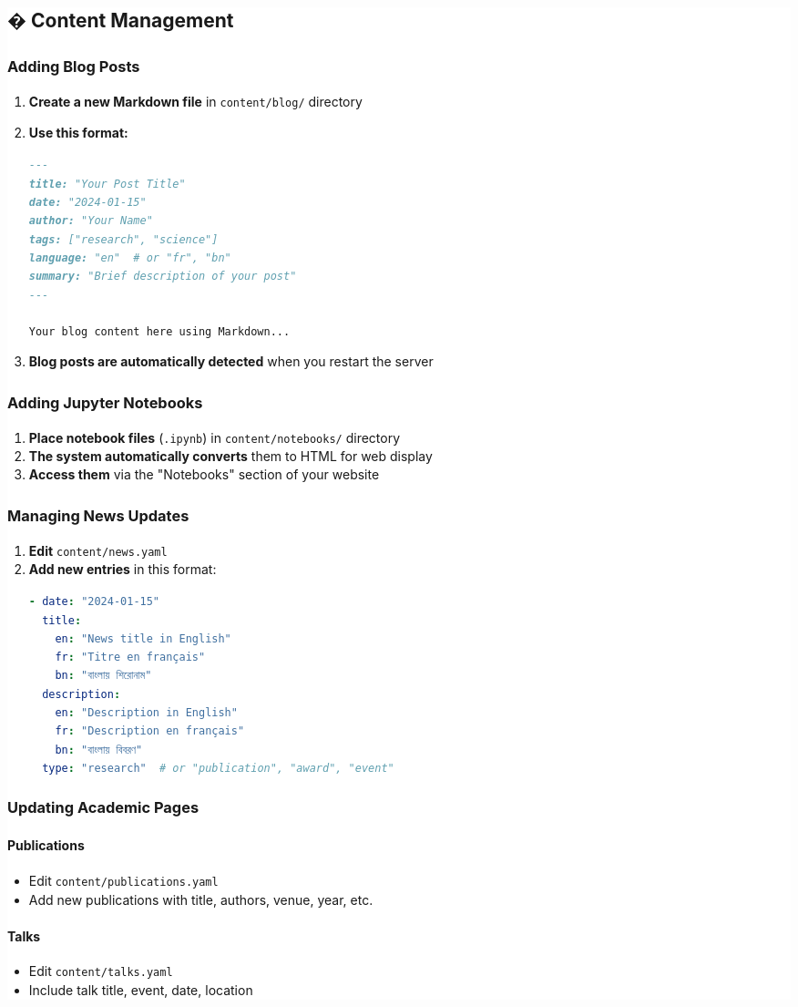 ## �️ Content Management

### Adding Blog Posts

1. **Create a new Markdown file** in `content/blog/` directory
2. **Use this format:**
   ```markdown
   ---
   title: "Your Post Title"
   date: "2024-01-15"
   author: "Your Name"
   tags: ["research", "science"]
   language: "en"  # or "fr", "bn"
   summary: "Brief description of your post"
   ---

   Your blog content here using Markdown...
   ```

3. **Blog posts are automatically detected** when you restart the server

### Adding Jupyter Notebooks

1. **Place notebook files** (`.ipynb`) in `content/notebooks/` directory
2. **The system automatically converts** them to HTML for web display
3. **Access them** via the "Notebooks" section of your website

### Managing News Updates

1. **Edit** `content/news.yaml`
2. **Add new entries** in this format:
   ```yaml
   - date: "2024-01-15"
     title:
       en: "News title in English"
       fr: "Titre en français"
       bn: "বাংলায় শিরোনাম"
     description:
       en: "Description in English"
       fr: "Description en français"
       bn: "বাংলায় বিবরণ"
     type: "research"  # or "publication", "award", "event"
   ```

### Updating Academic Pages

#### Publications
- Edit `content/publications.yaml`
- Add new publications with title, authors, venue, year, etc.

#### Talks
- Edit `content/talks.yaml`
- Include talk title, event, date, location
